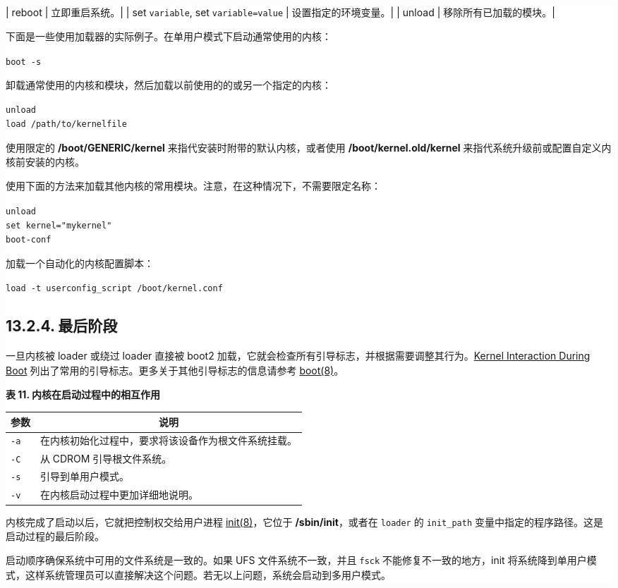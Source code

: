 | reboot | 立即重启系统。|
| set `variable`, set `variable=value` | 设置指定的环境变量。|
| unload | 移除所有已加载的模块。|

下面是一些使用加载器的实际例子。在单用户模式下启动通常使用的内核：

```
boot -s
```

卸载通常使用的内核和模块，然后加载以前使用的的或另一个指定的内核：

```
unload
load /path/to/kernelfile
```

使用限定的 **/boot/GENERIC/kernel** 来指代安装时附带的默认内核，或者使用 **/boot/kernel.old/kernel** 来指代系统升级前或配置自定义内核前安装的内核。

使用下面的方法来加载其他内核的常用模块。注意，在这种情况下，不需要限定名称：

```
unload
set kernel="mykernel"
boot-conf
```

加载一个自动化的内核配置脚本：

```
load -t userconfig_script /boot/kernel.conf
```

## 13.2.4. 最后阶段

一旦内核被 loader 或绕过 loader 直接被 boot2 加载，它就会检查所有引导标志，并根据需要调整其行为。[Kernel Interaction During Boot](https://docs.freebsd.org/en/books/handbook/boot/#boot-kernel) 列出了常用的引导标志。更多关于其他引导标志的信息请参考 [boot(8)](https://www.freebsd.org/cgi/man.cgi?query=boot&sektion=8&format=html)。

**表 11. 内核在启动过程中的相互作用**

| 参数 | 说明 |
| --- | --- |
| `-a` | 在内核初始化过程中，要求将该设备作为根文件系统挂载。|
| `-C` | 从 CDROM 引导根文件系统。|
| `-s` | 引导到单用户模式。|
| `-v` | 在内核启动过程中更加详细地说明。|

内核完成了启动以后，它就把控制权交给用户进程 [init(8)](https://www.freebsd.org/cgi/man.cgi?query=init&sektion=8&format=html)，它位于 **/sbin/init**，或者在 `loader` 的 `init_path` 变量中指定的程序路径。这是启动过程的最后阶段。

启动顺序确保系统中可用的文件系统是一致的。如果 UFS 文件系统不一致，并且 `fsck` 不能修复不一致的地方，init 将系统降到单用户模式，这样系统管理员可以直接解决这个问题。若无以上问题，系统会启动到多用户模式。
